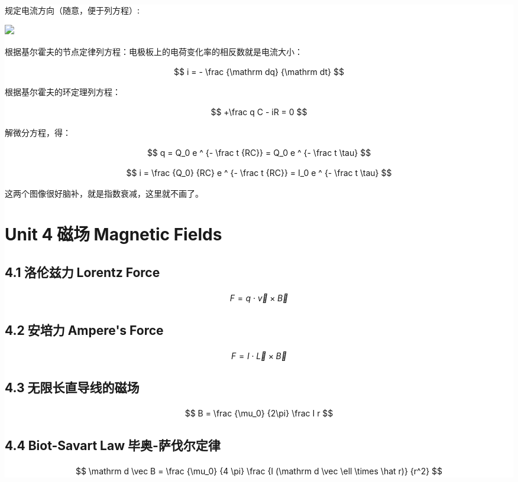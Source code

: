 规定电流方向（随意，便于列方程）:

![](https://cdn.jsdelivr.net/gh/JeffersonQin/blog-asset@latest/usr/vscode/20210217015716_c0b48a482918c56901b9835fc7697685.png)

根据基尔霍夫的节点定律列方程：电极板上的电荷变化率的相反数就是电流大小：

$$
	i = - \frac {\mathrm dq} {\mathrm dt}
$$

根据基尔霍夫的环定理列方程：

$$
	+\frac q C - iR = 0
$$

解微分方程，得：

$$
	q = Q_0 e ^ {- \frac t {RC}} = Q_0 e ^ {- \frac t \tau}
$$

$$
	i = \frac {Q_0} {RC} e ^ {- \frac t {RC}} = I_0 e ^ {- \frac t \tau}
$$

这两个图像很好脑补，就是指数衰减，这里就不画了。

# Unit 4 磁场 Magnetic Fields

## 4.1 洛伦兹力 Lorentz Force

$$
	F = q \cdot \vec v \times \vec B
$$

## 4.2 安培力 Ampere's Force

$$
	F = I \cdot \vec L \times \vec B
$$

## 4.3 无限长直导线的磁场

$$
	B = \frac {\mu_0} {2\pi} \frac I r
$$

## 4.4 Biot-Savart Law 毕奥-萨伐尔定律

$$
	\mathrm d \vec B = \frac {\mu_0} {4 \pi} \frac {I (\mathrm d \vec \ell \times \hat r)} {r^2}
$$
